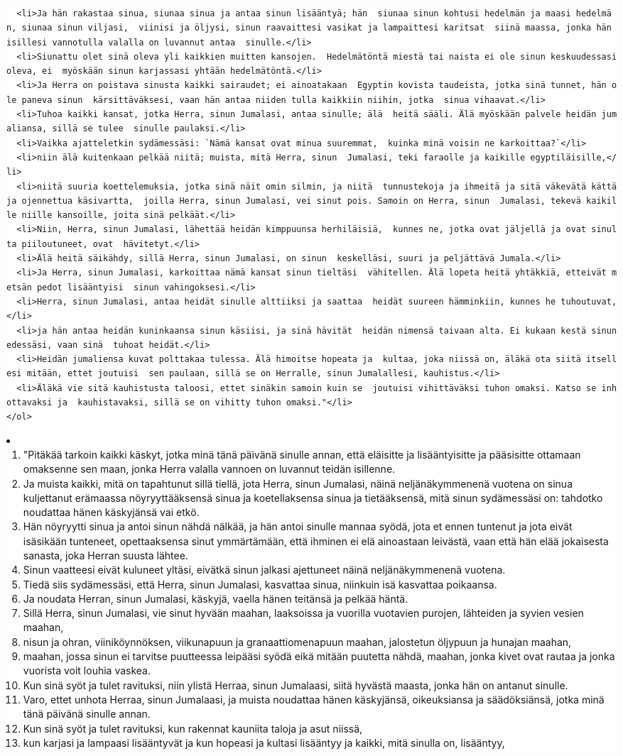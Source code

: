       <li>Ja hän rakastaa sinua, siunaa sinua ja antaa sinun lisääntyä; hän  siunaa sinun kohtusi hedelmän ja maasi hedelmän, siunaa sinun viljasi,  viinisi ja öljysi, sinun raavaittesi vasikat ja lampaittesi karitsat  siinä maassa, jonka hän isillesi vannotulla valalla on luvannut antaa  sinulle.</li>
      <li>Siunattu olet sinä oleva yli kaikkien muitten kansojen.  Hedelmätöntä miestä tai naista ei ole sinun keskuudessasi oleva, ei  myöskään sinun karjassasi yhtään hedelmätöntä.</li>
      <li>Ja Herra on poistava sinusta kaikki sairaudet; ei ainoatakaan  Egyptin kovista taudeista, jotka sinä tunnet, hän ole paneva sinun  kärsittäväksesi, vaan hän antaa niiden tulla kaikkiin niihin, jotka  sinua vihaavat.</li>
      <li>Tuhoa kaikki kansat, jotka Herra, sinun Jumalasi, antaa sinulle; älä  heitä sääli. Älä myöskään palvele heidän jumaliansa, sillä se tulee  sinulle paulaksi.</li>
      <li>Vaikka ajatteletkin sydämessäsi: `Nämä kansat ovat minua suuremmat,  kuinka minä voisin ne karkoittaa?`</li>
      <li>niin älä kuitenkaan pelkää niitä; muista, mitä Herra, sinun  Jumalasi, teki faraolle ja kaikille egyptiläisille,</li>
      <li>niitä suuria koettelemuksia, jotka sinä näit omin silmin, ja niitä  tunnustekoja ja ihmeitä ja sitä väkevätä kättä ja ojennettua käsivartta,  joilla Herra, sinun Jumalasi, vei sinut pois. Samoin on Herra, sinun  Jumalasi, tekevä kaikille niille kansoille, joita sinä pelkäät.</li>
      <li>Niin, Herra, sinun Jumalasi, lähettää heidän kimppuunsa herhiläisiä,  kunnes ne, jotka ovat jäljellä ja ovat sinulta piiloutuneet, ovat  hävitetyt.</li>
      <li>Älä heitä säikähdy, sillä Herra, sinun Jumalasi, on sinun  keskelläsi, suuri ja peljättävä Jumala.</li>
      <li>Ja Herra, sinun Jumalasi, karkoittaa nämä kansat sinun tieltäsi  vähitellen. Älä lopeta heitä yhtäkkiä, etteivät metsän pedot lisääntyisi  sinun vahingoksesi.</li>
      <li>Herra, sinun Jumalasi, antaa heidät sinulle alttiiksi ja saattaa  heidät suureen hämminkiin, kunnes he tuhoutuvat,</li>
      <li>ja hän antaa heidän kuninkaansa sinun käsiisi, ja sinä hävität  heidän nimensä taivaan alta. Ei kukaan kestä sinun edessäsi, vaan sinä  tuhoat heidät.</li>
      <li>Heidän jumaliensa kuvat polttakaa tulessa. Älä himoitse hopeata ja  kultaa, joka niissä on, äläkä ota siitä itsellesi mitään, ettet joutuisi  sen paulaan, sillä se on Herralle, sinun Jumalallesi, kauhistus.</li>
      <li>Äläkä vie sitä kauhistusta taloosi, ettet sinäkin samoin kuin se  joutuisi vihittäväksi tuhon omaksi. Katso se inhottavaksi ja  kauhistavaksi, sillä se on vihitty tuhon omaksi."</li>
    </ol>
  </li>
  <li>
    <ol>
      <li>"Pitäkää tarkoin kaikki käskyt, jotka minä tänä päivänä sinulle  annan, että eläisitte ja lisääntyisitte ja pääsisitte ottamaan omaksenne  sen maan, jonka Herra valalla vannoen on luvannut teidän isillenne.</li>
      <li>Ja muista kaikki, mitä on tapahtunut sillä tiellä, jota Herra, sinun  Jumalasi, näinä neljänäkymmenenä vuotena on sinua kuljettanut erämaassa  nöyryyttääksensä sinua ja koetellaksensa sinua ja tietääksensä, mitä  sinun sydämessäsi on: tahdotko noudattaa hänen käskyjänsä vai etkö.</li>
      <li>Hän nöyryytti sinua ja antoi sinun nähdä nälkää, ja hän antoi sinulle  mannaa syödä, jota et ennen tuntenut ja jota eivät isäsikään tunteneet,  opettaaksensa sinut ymmärtämään, että ihminen ei elä ainoastaan  leivästä, vaan että hän elää jokaisesta sanasta, joka Herran suusta  lähtee.</li>
      <li>Sinun vaatteesi eivät kuluneet yltäsi, eivätkä sinun jalkasi  ajettuneet näinä neljänäkymmenenä vuotena.</li>
      <li>Tiedä siis sydämessäsi, että Herra, sinun Jumalasi, kasvattaa sinua,  niinkuin isä kasvattaa poikaansa.</li>
      <li>Ja noudata Herran, sinun Jumalasi, käskyjä, vaella hänen teitänsä ja  pelkää häntä.</li>
      <li>Sillä Herra, sinun Jumalasi, vie sinut hyvään maahan, laaksoissa ja  vuorilla vuotavien purojen, lähteiden ja syvien vesien maahan,</li>
      <li>nisun ja ohran, viiniköynnöksen, viikunapuun ja granaattiomenapuun  maahan, jalostetun öljypuun ja hunajan maahan,</li>
      <li>maahan, jossa sinun ei tarvitse puutteessa leipääsi syödä eikä mitään  puutetta nähdä, maahan, jonka kivet ovat rautaa ja jonka vuorista voit  louhia vaskea.</li>
      <li>Kun sinä syöt ja tulet ravituksi, niin ylistä Herraa, sinun  Jumalaasi, siitä hyvästä maasta, jonka hän on antanut sinulle.</li>
      <li>Varo, ettet unhota Herraa, sinun Jumalaasi, ja muista noudattaa  hänen käskyjänsä, oikeuksiansa ja säädöksiänsä, jotka minä tänä päivänä  sinulle annan.</li>
      <li>Kun sinä syöt ja tulet ravituksi, kun rakennat kauniita taloja ja  asut niissä,</li>
      <li>kun karjasi ja lampaasi lisääntyvät ja kun hopeasi ja kultasi  lisääntyy ja kaikki, mitä sinulla on, lisääntyy,</li>